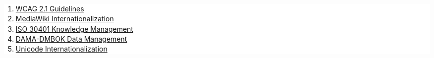 1. [WCAG 2.1 Guidelines](https://www.w3.org/WAI/WCAG21/quickref/)
2. [MediaWiki Internationalization](https://www.mediawiki.org/wiki/Internationalisation)
3. [ISO 30401 Knowledge Management](https://www.iso.org/standard/68683.html)
4. [DAMA-DMBOK Data Management](https://www.dama.org/cpages/body-of-knowledge)
5. [Unicode Internationalization](https://unicode.org/reports/tr35/)
